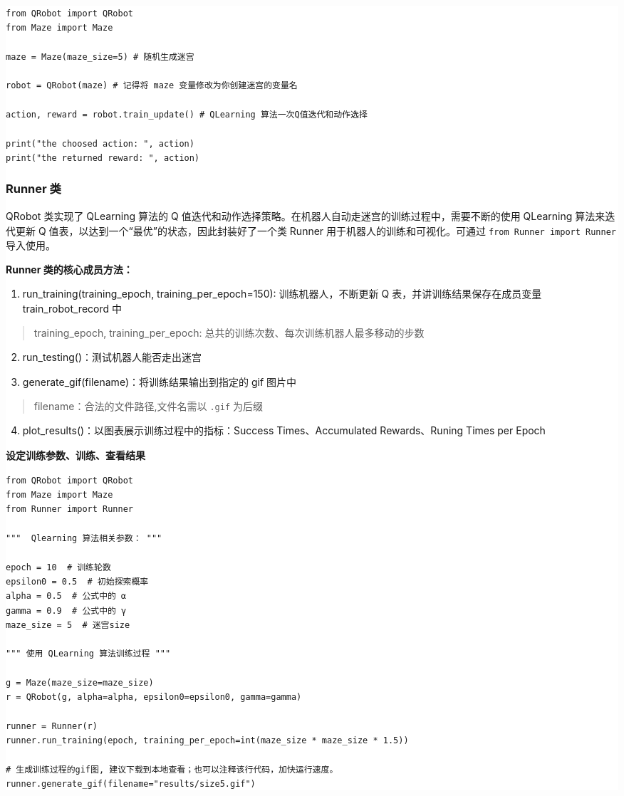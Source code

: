 

    from QRobot import QRobot
    from Maze import Maze
    
    maze = Maze(maze_size=5) # 随机生成迷宫
    
    robot = QRobot(maze) # 记得将 maze 变量修改为你创建迷宫的变量名
    
    action, reward = robot.train_update() # QLearning 算法一次Q值迭代和动作选择
    
    print("the choosed action: ", action)
    print("the returned reward: ", action)


###  Runner 类

QRobot 类实现了 QLearning 算法的 Q 值迭代和动作选择策略。在机器人自动走迷宫的训练过程中，需要不断的使用 QLearning 算法来迭代更新 Q 值表，以达到一个“最优”的状态，因此封装好了一个类 Runner 用于机器人的训练和可视化。可通过 `from Runner import Runner` 导入使用。


**Runner 类的核心成员方法：**

1. run_training(training_epoch, training_per_epoch=150): 训练机器人，不断更新 Q 表，并讲训练结果保存在成员变量 train_robot_record 中

> training_epoch, training_per_epoch: 总共的训练次数、每次训练机器人最多移动的步数

2. run_testing()：测试机器人能否走出迷宫

3. generate_gif(filename)：将训练结果输出到指定的 gif 图片中

> filename：合法的文件路径,文件名需以 `.gif` 为后缀

4. plot_results()：以图表展示训练过程中的指标：Success Times、Accumulated Rewards、Runing Times per Epoch



**设定训练参数、训练、查看结果**


    from QRobot import QRobot
    from Maze import Maze
    from Runner import Runner
    
    """  Qlearning 算法相关参数： """
    
    epoch = 10  # 训练轮数
    epsilon0 = 0.5  # 初始探索概率
    alpha = 0.5  # 公式中的 ⍺
    gamma = 0.9  # 公式中的 γ
    maze_size = 5  # 迷宫size
    
    """ 使用 QLearning 算法训练过程 """
    
    g = Maze(maze_size=maze_size)
    r = QRobot(g, alpha=alpha, epsilon0=epsilon0, gamma=gamma)
    
    runner = Runner(r)
    runner.run_training(epoch, training_per_epoch=int(maze_size * maze_size * 1.5))
    
    # 生成训练过程的gif图, 建议下载到本地查看；也可以注释该行代码，加快运行速度。
    runner.generate_gif(filename="results/size5.gif")
